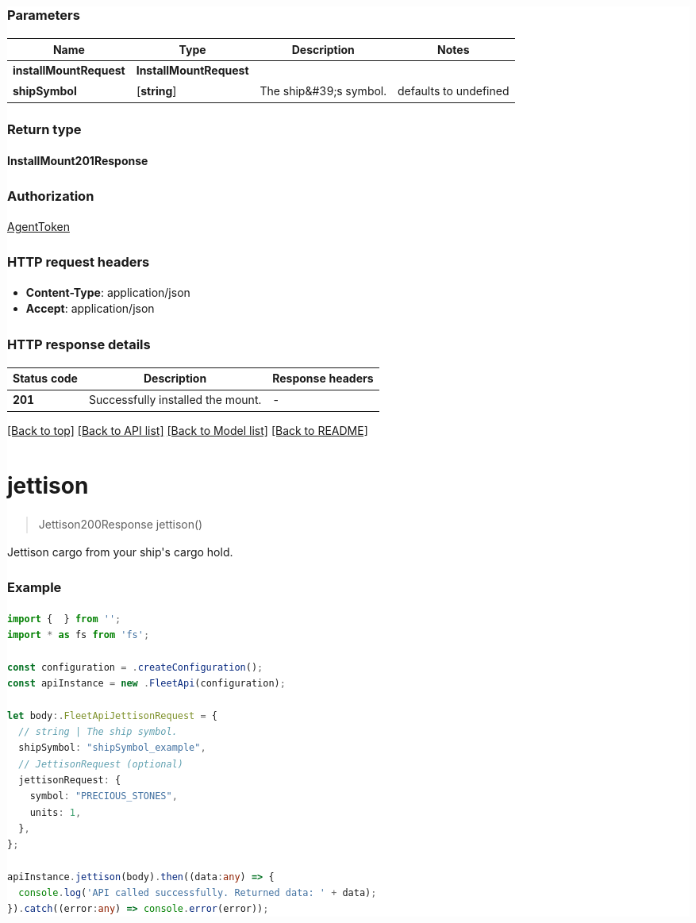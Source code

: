 
### Parameters

Name | Type | Description  | Notes
------------- | ------------- | ------------- | -------------
 **installMountRequest** | **InstallMountRequest**|  |
 **shipSymbol** | [**string**] | The ship\&#39;s symbol. | defaults to undefined


### Return type

**InstallMount201Response**

### Authorization

[AgentToken](README.md#AgentToken)

### HTTP request headers

 - **Content-Type**: application/json
 - **Accept**: application/json


### HTTP response details
| Status code | Description | Response headers |
|-------------|-------------|------------------|
**201** | Successfully installed the mount. |  -  |

[[Back to top]](#) [[Back to API list]](README.md#documentation-for-api-endpoints) [[Back to Model list]](README.md#documentation-for-models) [[Back to README]](README.md)

# **jettison**
> Jettison200Response jettison()

Jettison cargo from your ship\'s cargo hold.

### Example


```typescript
import {  } from '';
import * as fs from 'fs';

const configuration = .createConfiguration();
const apiInstance = new .FleetApi(configuration);

let body:.FleetApiJettisonRequest = {
  // string | The ship symbol.
  shipSymbol: "shipSymbol_example",
  // JettisonRequest (optional)
  jettisonRequest: {
    symbol: "PRECIOUS_STONES",
    units: 1,
  },
};

apiInstance.jettison(body).then((data:any) => {
  console.log('API called successfully. Returned data: ' + data);
}).catch((error:any) => console.error(error));
```
